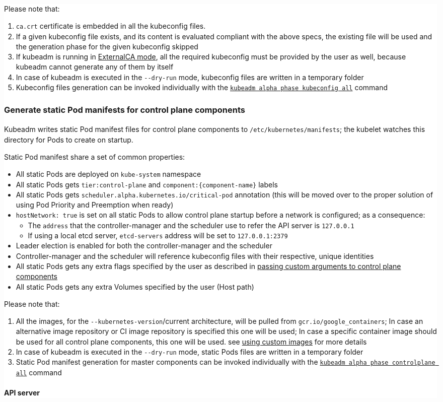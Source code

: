 Please note that:

1. `ca.crt` certificate is embedded in all the kubeconfig files.
2. If a given kubeconfig file exists, and its content is evaluated compliant with the above specs, the existing file will be used and the generation phase for the given kubeconfig skipped
3. If kubeadm is running in [ExternalCA mode](kubeadm-init.md/#external-ca-mode), all the required kubeconfig must be provided by the user as well, because kubeadm cannot generate any of them by itself
4. In case of kubeadm is executed in the `--dry-run` mode, kubeconfig files are written in a temporary folder
5. Kubeconfig files generation can be invoked individually with the [`kubeadm alpha phase kubeconfig all`](kubeadm-alpha.md/#cmd-phase-kubeconfig) command

### Generate static Pod manifests for control plane components

Kubeadm writes static Pod manifest files for control plane components to `/etc/kubernetes/manifests`; the kubelet watches this directory for Pods to create on startup.

Static Pod manifest share a set of common properties:

- All static Pods are deployed on `kube-system` namespace
- All static Pods gets `tier:control-plane` and `component:{component-name}` labels
- All static Pods gets `scheduler.alpha.kubernetes.io/critical-pod` annotation (this will be moved over to the proper solution 
  of using Pod Priority and Preemption when ready)
- `hostNetwork: true` is set on all static Pods to allow control plane startup before a network is configured; as a consequence: 
  * The `address` that the controller-manager and the scheduler use to refer the API server is `127.0.0.1`
  * If using a local etcd server, `etcd-servers` address  will be set to `127.0.0.1:2379`
- Leader election is enabled for both the controller-manager and the scheduler
- Controller-manager and the scheduler will reference kubeconfig files with their respective, unique identities
- All static Pods gets any extra flags specified by the user as described in [passing custom arguments to control plane components](kubeadm-init.md/#custom-args)
- All static Pods gets any extra Volumes specified by the user (Host path)

Please note that:

1. All the images, for the  `--kubernetes-version`/current architecture, will be pulled from `gcr.io/google_containers`; 
   In case an alternative image repository or CI image repository is specified this one will be used; In case a specific container image 
   should be used for all control plane components, this one will be used. see [using custom images](kubeadm-init.md/#custom-images) 
   for more details
2. In case of kubeadm is executed in the `--dry-run` mode, static Pods files are written in a temporary folder
3. Static Pod manifest generation for master components can be invoked individually with the [`kubeadm alpha phase controlplane all`](kubeadm-alpha.md/#cmd-phase-controlplane) command

#### API server
